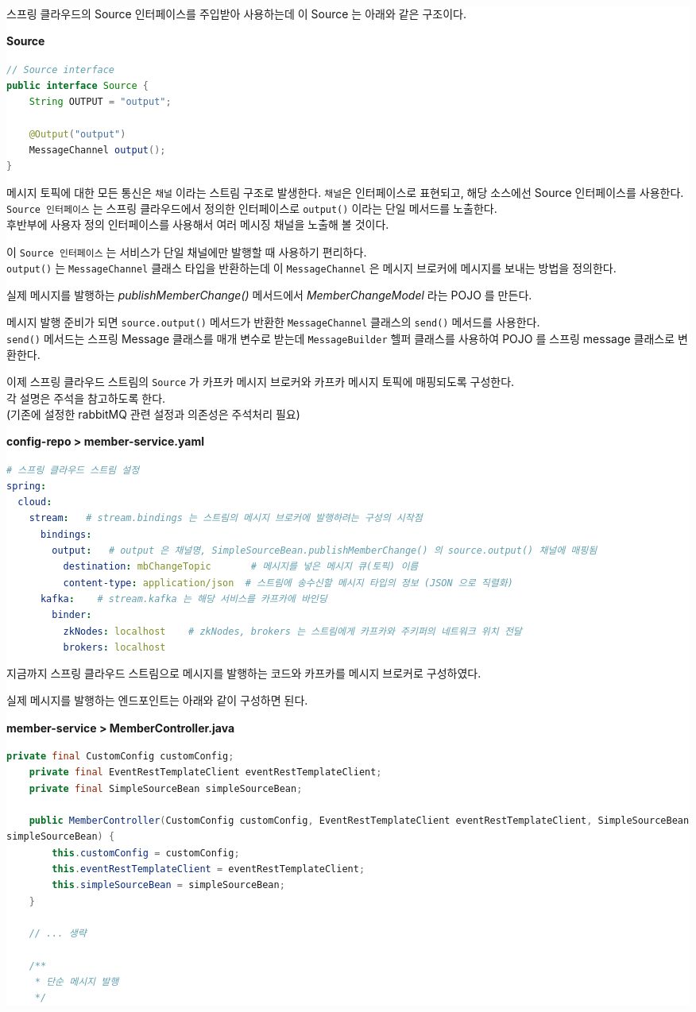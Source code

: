 스프링 클라우드의 Source 인터페이스를 주입받아 사용하는데 이 Source 는 아래와 같은 구조이다.

**Source**
```java
// Source interface
public interface Source {
    String OUTPUT = "output";

    @Output("output")
    MessageChannel output();
}
```

메시지 토픽에 대한 모든 통신은 `채널` 이라는 스트림 구조로 발생한다.
`채널`은 인터페이스로 표현되고, 해당 소스에선 Source 인터페이스를 사용한다.<br />
`Source 인터페이스` 는 스프링 클라우드에서 정의한 인터페이스로 `output()` 이라는 단일 메서드를 노출한다.<br />
후반부에 사용자 정의 인터페이스를 사용해서 여러 메시징 채널을 노출해 볼 것이다.

이 `Source 인터페이스` 는 서비스가 단일 채널에만 발행할 때 사용하기 편리하다.<br />
`output()` 는 `MessageChannel` 클래스 타입을 반환하는데 이 `MessageChannel` 은 메시지 브로커에 메시지를 보내는 방법을 정의한다.

실제 메시지를 발행하는 *publishMemberChange()* 메서드에서 *MemberChangeModel* 라는 POJO 를 만든다.

메시지 발행 준비가 되면 `source.output()` 메서드가 반환한 `MessageChannel` 클래스의 `send()` 메서드를 사용한다.<br />
`send()` 메서드는 스프링 Message 클래스를 매개 변수로 받는데 `MessageBuilder` 헬퍼 클래스를 사용하여 POJO 를 스프링 message 클래스로 변환한다.

이제 스프링 클라우드 스트림의 `Source` 가 카프카 메시지 브로커와 카프카 메시지 토픽에 매핑되도록 구성한다.<br />
각 설명은 주석을 참고하도록 한다.<br />
(기존에 설정한 rabbitMQ 관련 설정과 의존성은 주석처리 필요)

**config-repo > member-service.yaml**
```yaml
# 스프링 클라우드 스트림 설정
spring:
  cloud:
    stream:   # stream.bindings 는 스트림의 메시지 브로커에 발행하려는 구성의 시작점
      bindings:
        output:   # output 은 채널명, SimpleSourceBean.publishMemberChange() 의 source.output() 채널에 매핑됨
          destination: mbChangeTopic       # 메시지를 넣은 메시지 큐(토픽) 이름
          content-type: application/json  # 스트림에 송수신할 메시지 타입의 정보 (JSON 으로 직렬화)
      kafka:    # stream.kafka 는 해당 서비스를 카프카에 바인딩
        binder:
          zkNodes: localhost    # zkNodes, brokers 는 스트림에게 카프카와 주키퍼의 네트워크 위치 전달
          brokers: localhost
```

지금까지 스프링 클라우드 스트림으로 메시지를 발행하는 코드와 카프카를 메시지 브로커로 구성하였다.

실제 메시지를 발행하는 엔드포인트는 아래와 같이 구성하면 된다.

**member-service > MemberController.java**
```java
private final CustomConfig customConfig;
    private final EventRestTemplateClient eventRestTemplateClient;
    private final SimpleSourceBean simpleSourceBean;

    public MemberController(CustomConfig customConfig, EventRestTemplateClient eventRestTemplateClient, SimpleSourceBean simpleSourceBean) {
        this.customConfig = customConfig;
        this.eventRestTemplateClient = eventRestTemplateClient;
        this.simpleSourceBean = simpleSourceBean;
    }

    // ... 생략

    /**
     * 단순 메시지 발행
     */
```